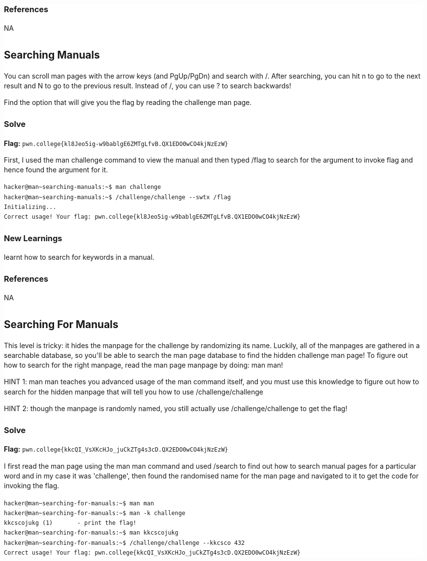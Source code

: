 ### References 
NA

## Searching Manuals
You can scroll man pages with the arrow keys (and PgUp/PgDn) and search with /. After searching, you can hit n to go to the next result and N to go to the previous result. Instead of /, you can use ? to search backwards!

Find the option that will give you the flag by reading the challenge man page.

### Solve
**Flag:** `pwn.college{kl8Jeo5ig-w9bablgE6ZMTgLfvB.QX1EDO0wCO4kjNzEzW}`

First, I used the man challenge command to view the manual and then typed /flag to search for the argument to invoke flag and hence found the argument for it.

```
hacker@man~searching-manuals:~$ man challenge
hacker@man~searching-manuals:~$ /challenge/challenge --swtx /flag
Initializing...
Correct usage! Your flag: pwn.college{kl8Jeo5ig-w9bablgE6ZMTgLfvB.QX1EDO0wCO4kjNzEzW}
```

### New Learnings
learnt how to search for keywords in a manual.

### References 
NA

## Searching For Manuals
This level is tricky: it hides the manpage for the challenge by randomizing its name. Luckily, all of the manpages are gathered in a searchable database, so you'll be able to search the man page database to find the hidden challenge man page! To figure out how to search for the right manpage, read the man page manpage by doing: man man!

HINT 1: man man teaches you advanced usage of the man command itself, and you must use this knowledge to figure out how to search for the hidden manpage that will tell you how to use /challenge/challenge

HINT 2: though the manpage is randomly named, you still actually use /challenge/challenge to get the flag!

### Solve
**Flag:** `pwn.college{kkcQI_VsXKcHJo_juCkZTg4s3cD.QX2EDO0wCO4kjNzEzW}`

I first read the man page using the man man command and used /search to find out how to search manual pages for a particular word and in my case it was 'challenge', then found the randomised name for the man page and navigated to it to get the code for invoking the flag.

```
hacker@man~searching-for-manuals:~$ man man
hacker@man~searching-for-manuals:~$ man -k challenge
kkcscojukg (1)       - print the flag!
hacker@man~searching-for-manuals:~$ man kkcscojukg
hacker@man~searching-for-manuals:~$ /challenge/challenge --kkcsco 432
Correct usage! Your flag: pwn.college{kkcQI_VsXKcHJo_juCkZTg4s3cD.QX2EDO0wCO4kjNzEzW}
```
